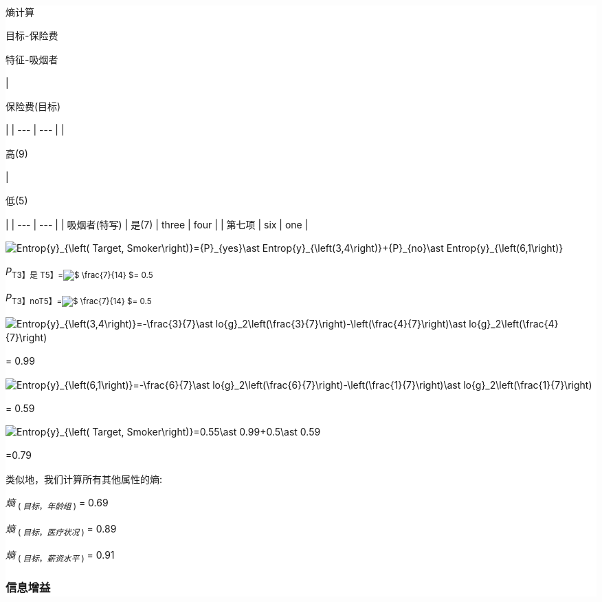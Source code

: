 熵计算

目标-保险费

特征-吸烟者

 | 

保险费(目标)

 |
| --- | --- |
| 

高(9)

 | 

低(5)

 |
| --- | --- |
| 吸烟者(特写) | 是(7) | three | four |
| 第七项 | six | one |

![$$ Entrop{y}_{\left( Target, Smoker\right)}={P}_{yes}\ast Entrop{y}_{\left(3,4\right)}+{P}_{no}\ast Entrop{y}_{\left(6,1\right)} $$](../images/469852_1_En_6_Chapter/469852_1_En_6_Chapter_TeX_Equb.png)

*P*<sub>T3】是 T5】=![$ \frac{7}{14} $](../images/469852_1_En_6_Chapter/469852_1_En_6_Chapter_TeX_IEq1.png)= 0.5</sub>

*P*<sub>T3】noT5】=![$ \frac{7}{14} $](../images/469852_1_En_6_Chapter/469852_1_En_6_Chapter_TeX_IEq2.png)= 0.5</sub>

![$$ Entrop{y}_{\left(3,4\right)}=-\frac{3}{7}\ast lo{g}_2\left(\frac{3}{7}\right)-\left(\frac{4}{7}\right)\ast lo{g}_2\left(\frac{4}{7}\right) $$](../images/469852_1_En_6_Chapter/469852_1_En_6_Chapter_TeX_Equc.png)

= 0.99

![$$ Entrop{y}_{\left(6,1\right)}=-\frac{6}{7}\ast lo{g}_2\left(\frac{6}{7}\right)-\left(\frac{1}{7}\right)\ast lo{g}_2\left(\frac{1}{7}\right) $$](../images/469852_1_En_6_Chapter/469852_1_En_6_Chapter_TeX_Equd.png)

= 0.59

![$$ Entrop{y}_{\left( Target, Smoker\right)}=0.55\ast 0.99+0.5\ast 0.59 $$](../images/469852_1_En_6_Chapter/469852_1_En_6_Chapter_TeX_Eque.png)

=0.79

类似地，我们计算所有其他属性的熵:

*熵* <sub>( *目标*，*年龄组* )</sub> = 0.69

*熵* <sub>( *目标*，*医疗状况* )</sub> = 0.89

*熵* <sub>( *目标*，*薪资水平* )</sub> = 0.91

### 信息增益
